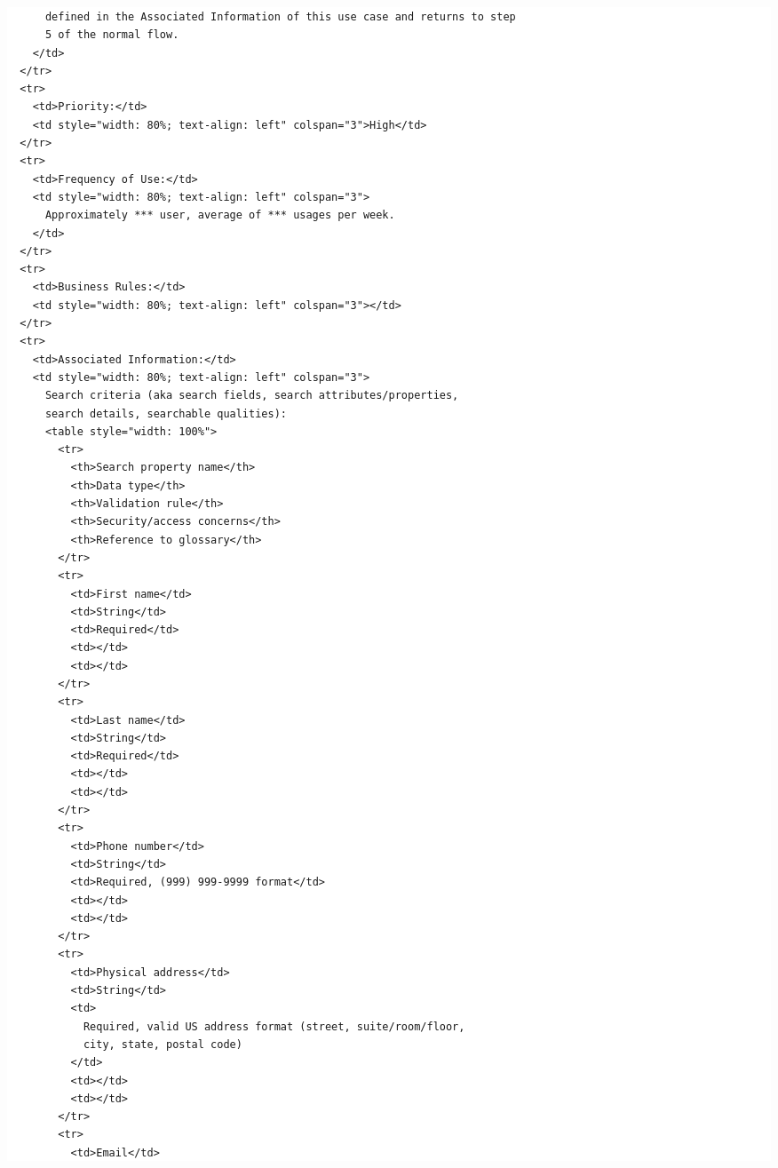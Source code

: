          defined in the Associated Information of this use case and returns to step
          5 of the normal flow.
        </td>
      </tr>
      <tr>
        <td>Priority:</td>
        <td style="width: 80%; text-align: left" colspan="3">High</td>
      </tr>
      <tr>
        <td>Frequency of Use:</td>
        <td style="width: 80%; text-align: left" colspan="3">
          Approximately *** user, average of *** usages per week.
        </td>
      </tr>
      <tr>
        <td>Business Rules:</td>
        <td style="width: 80%; text-align: left" colspan="3"></td>
      </tr>
      <tr>
        <td>Associated Information:</td>
        <td style="width: 80%; text-align: left" colspan="3">
          Search criteria (aka search fields, search attributes/properties,
          search details, searchable qualities):
          <table style="width: 100%">
            <tr>
              <th>Search property name</th>
              <th>Data type</th>
              <th>Validation rule</th>
              <th>Security/access concerns</th>
              <th>Reference to glossary</th>
            </tr>
            <tr>
              <td>First name</td>
              <td>String</td>
              <td>Required</td>
              <td></td>
              <td></td>
            </tr>
            <tr>
              <td>Last name</td>
              <td>String</td>
              <td>Required</td>
              <td></td>
              <td></td>
            </tr>
            <tr>
              <td>Phone number</td>
              <td>String</td>
              <td>Required, (999) 999-9999 format</td>
              <td></td>
              <td></td>
            </tr>
            <tr>
              <td>Physical address</td>
              <td>String</td>
              <td>
                Required, valid US address format (street, suite/room/floor,
                city, state, postal code)
              </td>
              <td></td>
              <td></td>
            </tr>
            <tr>
              <td>Email</td>